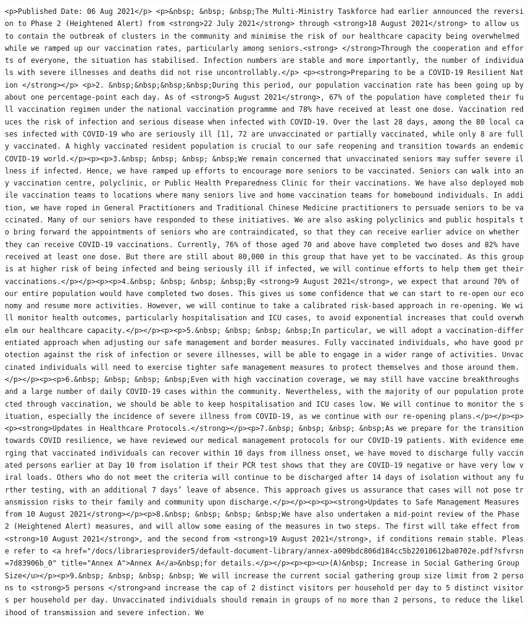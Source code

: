     <p>Published Date: 06 Aug 2021</p> <p>&nbsp; &nbsp; &nbsp;The Multi-Ministry Taskforce had earlier announced the reversion to Phase 2 (Heightened Alert) from <strong>22 July 2021</strong> through <strong>18 August 2021</strong> to allow us to contain the outbreak of clusters in the community and minimise the risk of our healthcare capacity being overwhelmed while we ramped up our vaccination rates, particularly among seniors.<strong> </strong>Through the cooperation and efforts of everyone, the situation has stabilised. Infection numbers are stable and more importantly, the number of individuals with severe illnesses and deaths did not rise uncontrollably.</p> <p><strong>Preparing to be a COVID-19 Resilient Nation </strong></p> <p>2. &nbsp;&nbsp;&nbsp;&nbsp;During this period, our population vaccination rate has been going up by about one percentage-point each day. As of <strong>5 August 2021</strong>, 67% of the population have completed their full vaccination regimen under the national vaccination programme and 78% have received at least one dose. Vaccination reduces the risk of infection and serious disease when infected with COVID-19. Over the last 28 days, among the 80 local cases infected with COVID-19 who are seriously ill [1], 72 are unvaccinated or partially vaccinated, while only 8 are fully vaccinated. A highly vaccinated resident population is crucial to our safe reopening and transition towards an endemic COVID-19 world.</p><p><p>3.&nbsp; &nbsp; &nbsp; &nbsp;We remain concerned that unvaccinated seniors may suffer severe illness if infected. Hence, we have ramped up efforts to encourage more seniors to be vaccinated. Seniors can walk into any vaccination centre, polyclinic, or Public Health Preparedness Clinic for their vaccinations. We have also deployed mobile vaccination teams to locations where many seniors live and home vaccination teams for homebound individuals. In addition, we have roped in General Practitioners and Traditional Chinese Medicine practitioners to persuade seniors to be vaccinated. Many of our seniors have responded to these initiatives. We are also asking polyclinics and public hospitals to bring forward the appointments of seniors who are contraindicated, so that they can receive earlier advice on whether they can receive COVID-19 vaccinations. Currently, 76% of those aged 70 and above have completed two doses and 82% have received at least one dose. But there are still about 80,000 in this group that have yet to be vaccinated. As this group is at higher risk of being infected and being seriously ill if infected, we will continue efforts to help them get their vaccinations.</p></p><p><p>4.&nbsp; &nbsp; &nbsp; &nbsp;By <strong>9 August 2021</strong>, we expect that around 70% of our entire population would have completed two doses. This gives us some confidence that we can start to re-open our economy and resume more activities. However, we will continue to take a calibrated risk-based approach in re-opening. We will monitor health outcomes, particularly hospitalisation and ICU cases, to avoid exponential increases that could overwhelm our healthcare capacity.</p></p><p><p>5.&nbsp; &nbsp; &nbsp; &nbsp;In particular, we will adopt a vaccination-differentiated approach when adjusting our safe management and border measures. Fully vaccinated individuals, who have good protection against the risk of infection or severe illnesses, will be able to engage in a wider range of activities. Unvaccinated individuals will need to exercise tighter safe management measures to protect themselves and those around them.</p></p><p><p>6.&nbsp; &nbsp; &nbsp; &nbsp;Even with high vaccination coverage, we may still have vaccine breakthroughs and a large number of daily COVID-19 cases within the community. Nevertheless, with the majority of our population protected through vaccination, we should be able to keep hospitalisation and ICU cases low. We will continue to monitor the situation, especially the incidence of severe illness from COVID-19, as we continue with our re-opening plans.</p></p><p><p><strong>Updates in Healthcare Protocols.</strong></p><p>7.&nbsp; &nbsp; &nbsp; &nbsp;As we prepare for the transition towards COVID resilience, we have reviewed our medical management protocols for our COVID-19 patients. With evidence emerging that vaccinated individuals can recover within 10 days from illness onset, we have moved to discharge fully vaccinated persons earlier at Day 10 from isolation if their PCR test shows that they are COVID-19 negative or have very low viral loads. Others who do not meet the criteria will continue to be discharged after 14 days of isolation without any further testing, with an additional 7 days’ leave of absence. This approach gives us assurance that cases will not pose transmission risks to their family and community upon discharge.</p></p><p><p><strong>Updates to Safe Management Measures from 10 August 2021</strong></p><p>8.&nbsp; &nbsp; &nbsp; &nbsp;We have also undertaken a mid-point review of the Phase 2 (Heightened Alert) measures, and will allow some easing of the measures in two steps. The first will take effect from <strong>10 August 2021</strong>, and the second from <strong>19 August 2021</strong>, if conditions remain stable. Please refer to <a href="/docs/librariesprovider5/default-document-library/annex-a009bdc806d184cc5b22010612ba0702e.pdf?sfvrsn=7d83906b_0" title="Annex A">Annex A</a>&nbsp;for details.</p></p><p><p><u>(A)&nbsp; Increase in Social Gathering Group Size</u></p><p>9.&nbsp; &nbsp; &nbsp; &nbsp; We will increase the current social gathering group size limit from 2 persons to <strong>5 persons </strong>and increase the cap of 2 distinct visitors per household per day to 5 distinct visitors per household per day. Unvaccinated individuals should remain in groups of no more than 2 persons, to reduce the likelihood of transmission and severe infection. We